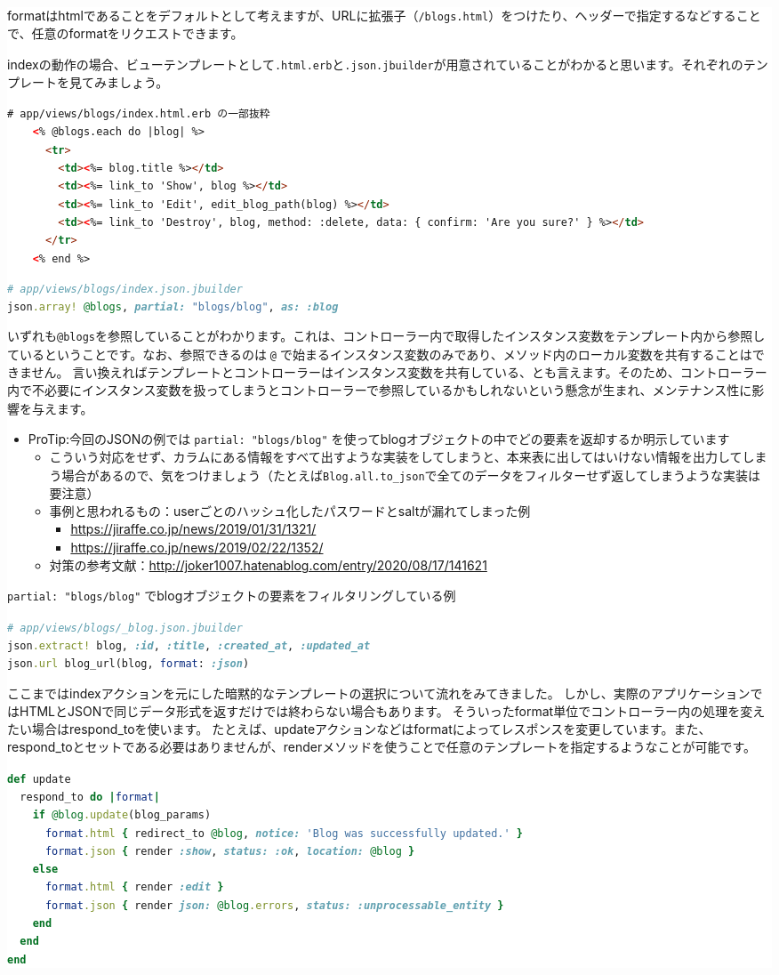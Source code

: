 formatはhtmlであることをデフォルトとして考えますが、URLに拡張子（`/blogs.html`）をつけたり、ヘッダーで指定するなどすることで、任意のformatをリクエストできます。

indexの動作の場合、ビューテンプレートとして`.html.erb`と`.json.jbuilder`が用意されていることがわかると思います。それぞれのテンプレートを見てみましょう。

```html
# app/views/blogs/index.html.erb の一部抜粋
    <% @blogs.each do |blog| %>
      <tr>
        <td><%= blog.title %></td>
        <td><%= link_to 'Show', blog %></td>
        <td><%= link_to 'Edit', edit_blog_path(blog) %></td>
        <td><%= link_to 'Destroy', blog, method: :delete, data: { confirm: 'Are you sure?' } %></td>
      </tr>
    <% end %>
```

```ruby
# app/views/blogs/index.json.jbuilder
json.array! @blogs, partial: "blogs/blog", as: :blog
```

いずれも`@blogs`を参照していることがわかります。これは、コントローラー内で取得したインスタンス変数をテンプレート内から参照しているということです。なお、参照できるのは `@` で始まるインスタンス変数のみであり、メソッド内のローカル変数を共有することはできません。
言い換えればテンプレートとコントローラーはインスタンス変数を共有している、とも言えます。そのため、コントローラー内で不必要にインスタンス変数を扱ってしまうとコントローラーで参照しているかもしれないという懸念が生まれ、メンテナンス性に影響を与えます。

- ProTip:今回のJSONの例では `partial: "blogs/blog"` を使ってblogオブジェクトの中でどの要素を返却するか明示しています
  - こういう対応をせず、カラムにある情報をすべて出すような実装をしてしまうと、本来表に出してはいけない情報を出力してしまう場合があるので、気をつけましょう（たとえば`Blog.all.to_json`で全てのデータをフィルターせず返してしまうような実装は要注意）
  - 事例と思われるもの：userごとのハッシュ化したパスワードとsaltが漏れてしまった例
    - https://jiraffe.co.jp/news/2019/01/31/1321/
    - https://jiraffe.co.jp/news/2019/02/22/1352/
  - 対策の参考文献：http://joker1007.hatenablog.com/entry/2020/08/17/141621

`partial: "blogs/blog"` でblogオブジェクトの要素をフィルタリングしている例

```ruby
# app/views/blogs/_blog.json.jbuilder
json.extract! blog, :id, :title, :created_at, :updated_at
json.url blog_url(blog, format: :json)
```


ここまではindexアクションを元にした暗黙的なテンプレートの選択について流れをみてきました。
しかし、実際のアプリケーションではHTMLとJSONで同じデータ形式を返すだけでは終わらない場合もあります。
そういったformat単位でコントローラー内の処理を変えたい場合はrespond_toを使います。
たとえば、updateアクションなどはformatによってレスポンスを変更しています。また、respond_toとセットである必要はありませんが、renderメソッドを使うことで任意のテンプレートを指定するようなことが可能です。

```ruby
def update
  respond_to do |format|
    if @blog.update(blog_params)
      format.html { redirect_to @blog, notice: 'Blog was successfully updated.' }
      format.json { render :show, status: :ok, location: @blog }
    else
      format.html { render :edit }
      format.json { render json: @blog.errors, status: :unprocessable_entity }
    end
  end
end
```
